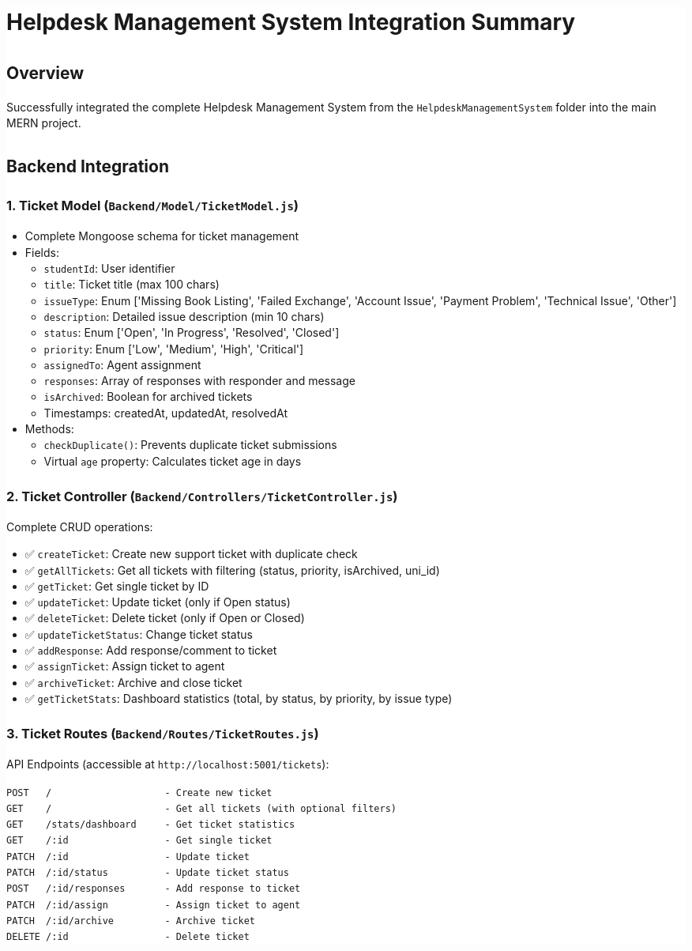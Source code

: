 # Helpdesk Management System Integration Summary

## Overview
Successfully integrated the complete Helpdesk Management System from the `HelpdeskManagementSystem` folder into the main MERN project.

## Backend Integration

### 1. **Ticket Model** (`Backend/Model/TicketModel.js`)
- Complete Mongoose schema for ticket management
- Fields:
  - `studentId`: User identifier
  - `title`: Ticket title (max 100 chars)
  - `issueType`: Enum ['Missing Book Listing', 'Failed Exchange', 'Account Issue', 'Payment Problem', 'Technical Issue', 'Other']
  - `description`: Detailed issue description (min 10 chars)
  - `status`: Enum ['Open', 'In Progress', 'Resolved', 'Closed']
  - `priority`: Enum ['Low', 'Medium', 'High', 'Critical']
  - `assignedTo`: Agent assignment
  - `responses`: Array of responses with responder and message
  - `isArchived`: Boolean for archived tickets
  - Timestamps: createdAt, updatedAt, resolvedAt
- Methods:
  - `checkDuplicate()`: Prevents duplicate ticket submissions
  - Virtual `age` property: Calculates ticket age in days

### 2. **Ticket Controller** (`Backend/Controllers/TicketController.js`)
Complete CRUD operations:
- ✅ `createTicket`: Create new support ticket with duplicate check
- ✅ `getAllTickets`: Get all tickets with filtering (status, priority, isArchived, uni_id)
- ✅ `getTicket`: Get single ticket by ID
- ✅ `updateTicket`: Update ticket (only if Open status)
- ✅ `deleteTicket`: Delete ticket (only if Open or Closed)
- ✅ `updateTicketStatus`: Change ticket status
- ✅ `addResponse`: Add response/comment to ticket
- ✅ `assignTicket`: Assign ticket to agent
- ✅ `archiveTicket`: Archive and close ticket
- ✅ `getTicketStats`: Dashboard statistics (total, by status, by priority, by issue type)

### 3. **Ticket Routes** (`Backend/Routes/TicketRoutes.js`)
API Endpoints (accessible at `http://localhost:5001/tickets`):
```
POST   /                    - Create new ticket
GET    /                    - Get all tickets (with optional filters)
GET    /stats/dashboard     - Get ticket statistics
GET    /:id                 - Get single ticket
PATCH  /:id                 - Update ticket
PATCH  /:id/status          - Update ticket status
POST   /:id/responses       - Add response to ticket
PATCH  /:id/assign          - Assign ticket to agent
PATCH  /:id/archive         - Archive ticket
DELETE /:id                 - Delete ticket
```
